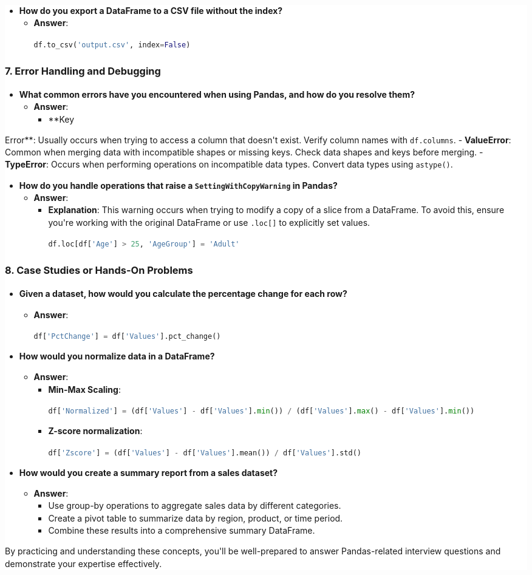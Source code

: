 - **How do you export a DataFrame to a CSV file without the index?**
  - **Answer**:
    ```python
    df.to_csv('output.csv', index=False)
    ```

### 7. **Error Handling and Debugging**

- **What common errors have you encountered when using Pandas, and how do you resolve them?**
  - **Answer**:
    - **Key

Error**: Usually occurs when trying to access a column that doesn't exist. Verify column names with `df.columns`.
    - **ValueError**: Common when merging data with incompatible shapes or missing keys. Check data shapes and keys before merging.
    - **TypeError**: Occurs when performing operations on incompatible data types. Convert data types using `astype()`.

- **How do you handle operations that raise a `SettingWithCopyWarning` in Pandas?**
  - **Answer**:
    - **Explanation**: This warning occurs when trying to modify a copy of a slice from a DataFrame. To avoid this, ensure you're working with the original DataFrame or use `.loc[]` to explicitly set values.
      ```python
      df.loc[df['Age'] > 25, 'AgeGroup'] = 'Adult'
      ```

### 8. **Case Studies or Hands-On Problems**

- **Given a dataset, how would you calculate the percentage change for each row?**
  - **Answer**:
    ```python
    df['PctChange'] = df['Values'].pct_change()
    ```

- **How would you normalize data in a DataFrame?**
  - **Answer**:
    - **Min-Max Scaling**:
      ```python
      df['Normalized'] = (df['Values'] - df['Values'].min()) / (df['Values'].max() - df['Values'].min())
      ```
    - **Z-score normalization**:
      ```python
      df['Zscore'] = (df['Values'] - df['Values'].mean()) / df['Values'].std()
      ```

- **How would you create a summary report from a sales dataset?**
  - **Answer**:
    - Use group-by operations to aggregate sales data by different categories.
    - Create a pivot table to summarize data by region, product, or time period.
    - Combine these results into a comprehensive summary DataFrame.

By practicing and understanding these concepts, you'll be well-prepared to answer Pandas-related interview questions and demonstrate your expertise effectively.